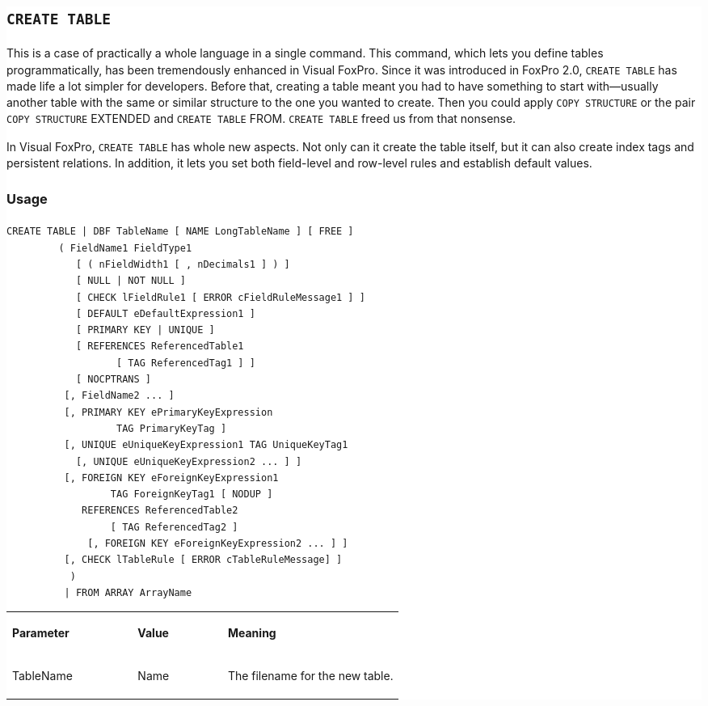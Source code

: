 ## `CREATE TABLE`

This is a case of practically a whole language in a single command. This command, which lets you define tables programmatically, has been tremendously enhanced in Visual FoxPro. Since it was introduced in FoxPro 2.0, `CREATE TABLE` has made life a lot simpler for developers. Before that, creating a table meant you had to have something to start with&mdash;usually another table with the same or similar structure to the one you wanted to create. Then you could apply `COPY STRUCTURE` or the pair `COPY STRUCTURE` EXTENDED and `CREATE TABLE` FROM. `CREATE TABLE` freed us from that nonsense.

In Visual FoxPro, `CREATE TABLE` has whole new aspects. Not only can it create the table itself, but it can also create index tags and persistent relations. In addition, it lets you set both field-level and row-level rules and establish default values.

### Usage

```foxpro
CREATE TABLE | DBF TableName [ NAME LongTableName ] [ FREE ]
         ( FieldName1 FieldType1
            [ ( nFieldWidth1 [ , nDecimals1 ] ) ]
            [ NULL | NOT NULL ]
            [ CHECK lFieldRule1 [ ERROR cFieldRuleMessage1 ] ]
            [ DEFAULT eDefaultExpression1 ]
            [ PRIMARY KEY | UNIQUE ]
            [ REFERENCES ReferencedTable1
                   [ TAG ReferencedTag1 ] ]
            [ NOCPTRANS ]
          [, FieldName2 ... ]
          [, PRIMARY KEY ePrimaryKeyExpression
                   TAG PrimaryKeyTag ]
          [, UNIQUE eUniqueKeyExpression1 TAG UniqueKeyTag1
            [, UNIQUE eUniqueKeyExpression2 ... ] ]
          [, FOREIGN KEY eForeignKeyExpression1
                  TAG ForeignKeyTag1 [ NODUP ]
             REFERENCES ReferencedTable2
                  [ TAG ReferencedTag2 ]
              [, FOREIGN KEY eForeignKeyExpression2 ... ] ]
          [, CHECK lTableRule [ ERROR cTableRuleMessage] ]
           )
          | FROM ARRAY ArrayName
```
<table>
<tr>
  <td width="32%" valign="top">
  <p><b>Parameter</b></p>
  </td>
  <td width="23%" valign="top">
  <p><b>Value</b></p>
  </td>
  <td width="45%" valign="top">
  <p><b>Meaning</b></p>
  </td>
 </tr>
<tr>
  <td width="32%" valign="top">
  <p>TableName</p>
  </td>
  <td width="23%" valign="top">
  <p>Name</p>
  </td>
  <td width="45%" valign="top">
  <p>The filename for the new table.</p>
  </td>
 </tr>
<tr>